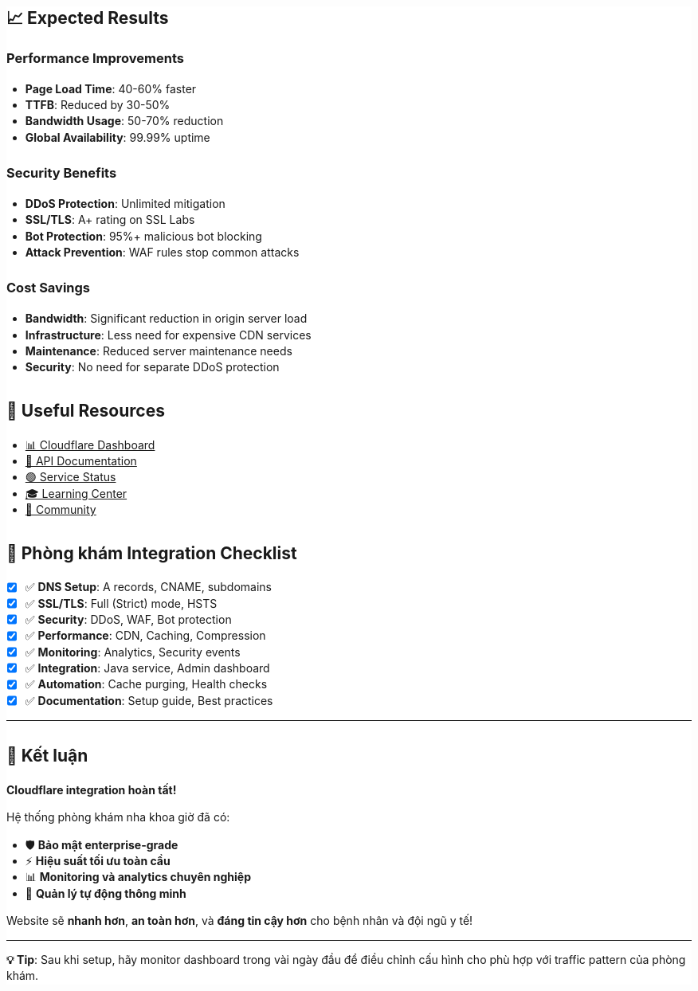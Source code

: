 ## 📈 Expected Results

### Performance Improvements
- **Page Load Time**: 40-60% faster
- **TTFB**: Reduced by 30-50%
- **Bandwidth Usage**: 50-70% reduction
- **Global Availability**: 99.99% uptime

### Security Benefits
- **DDoS Protection**: Unlimited mitigation
- **SSL/TLS**: A+ rating on SSL Labs
- **Bot Protection**: 95%+ malicious bot blocking
- **Attack Prevention**: WAF rules stop common attacks

### Cost Savings
- **Bandwidth**: Significant reduction in origin server load
- **Infrastructure**: Less need for expensive CDN services
- **Maintenance**: Reduced server maintenance needs
- **Security**: No need for separate DDoS protection

## 🔗 Useful Resources

- [📊 Cloudflare Dashboard](https://dash.cloudflare.com/)
- [📘 API Documentation](https://developers.cloudflare.com/api/)
- [🟢 Service Status](https://www.cloudflarestatus.com/)
- [🎓 Learning Center](https://www.cloudflare.com/learning/)
- [💬 Community](https://community.cloudflare.com/)

## 🏥 Phòng khám Integration Checklist

- [x] ✅ **DNS Setup**: A records, CNAME, subdomains
- [x] ✅ **SSL/TLS**: Full (Strict) mode, HSTS
- [x] ✅ **Security**: DDoS, WAF, Bot protection
- [x] ✅ **Performance**: CDN, Caching, Compression
- [x] ✅ **Monitoring**: Analytics, Security events
- [x] ✅ **Integration**: Java service, Admin dashboard
- [x] ✅ **Automation**: Cache purging, Health checks
- [x] ✅ **Documentation**: Setup guide, Best practices

---

## 🎉 Kết luận

**Cloudflare integration hoàn tất!** 

Hệ thống phòng khám nha khoa giờ đã có:
- 🛡️ **Bảo mật enterprise-grade**
- ⚡ **Hiệu suất tối ưu toàn cầu**  
- 📊 **Monitoring và analytics chuyên nghiệp**
- 🔧 **Quản lý tự động thông minh**

Website sẽ **nhanh hơn**, **an toàn hơn**, và **đáng tin cậy hơn** cho bệnh nhân và đội ngũ y tế!

---

**💡 Tip**: Sau khi setup, hãy monitor dashboard trong vài ngày đầu để điều chỉnh cấu hình cho phù hợp với traffic pattern của phòng khám. 